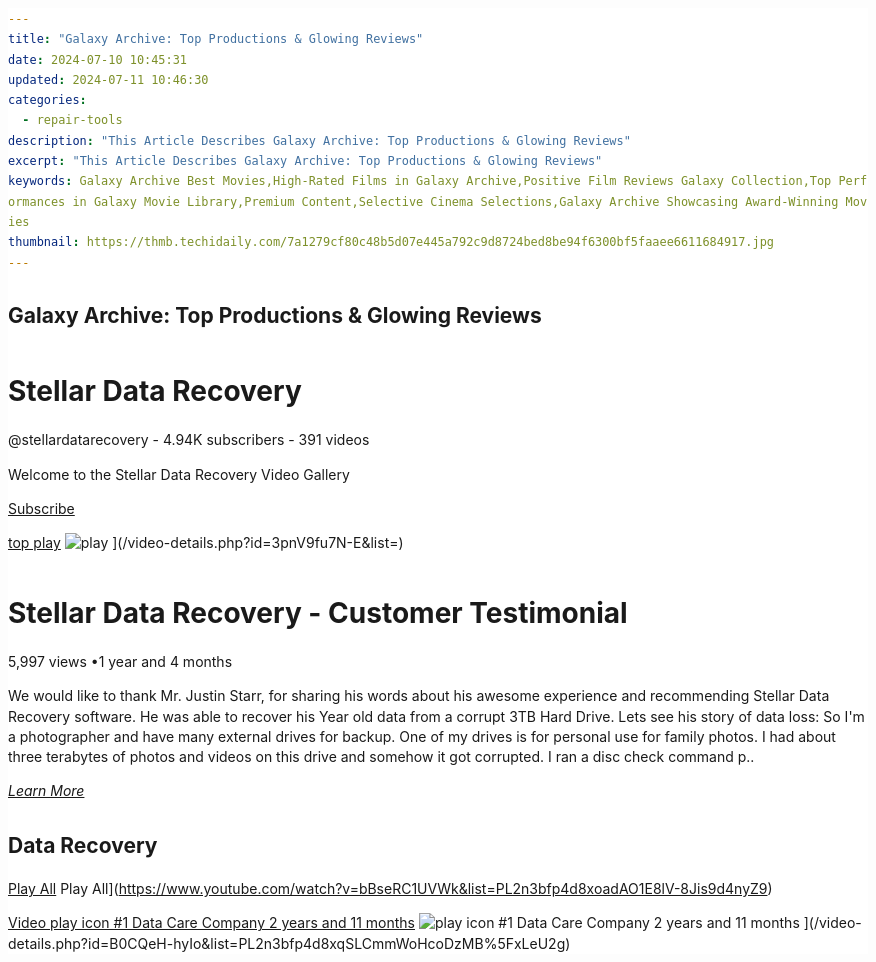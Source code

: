 ```yaml
---
title: "Galaxy Archive: Top Productions & Glowing Reviews"
date: 2024-07-10 10:45:31
updated: 2024-07-11 10:46:30
categories:
  - repair-tools
description: "This Article Describes Galaxy Archive: Top Productions & Glowing Reviews"
excerpt: "This Article Describes Galaxy Archive: Top Productions & Glowing Reviews"
keywords: Galaxy Archive Best Movies,High-Rated Films in Galaxy Archive,Positive Film Reviews Galaxy Collection,Top Performances in Galaxy Movie Library,Premium Content,Selective Cinema Selections,Galaxy Archive Showcasing Award-Winning Movies
thumbnail: https://thmb.techidaily.com/7a1279cf80c48b5d07e445a792c9d8724bed8be94f6300bf5faaee6611684917.jpg
---
```


## Galaxy Archive: Top Productions & Glowing Reviews

# Stellar Data Recovery

@stellardatarecovery - 4.94K subscribers - 391 videos

Welcome to the Stellar Data Recovery Video Gallery

[Subscribe](https://www.youtube.com/@stellardatarecovery)

[top play](https://i.ytimg.com/vi/3pnV9fu7N-E/maxresdefault.jpg) ![play](https://www.stellarinfo.com/images/youtube/play_btn.png) ](/video-details.php?id=3pnV9fu7N-E&list=)

# Stellar Data Recovery - Customer Testimonial

5,997 views •1 year and 4 months

 We would like to thank Mr. Justin Starr, for sharing his words about his awesome experience and recommending Stellar Data Recovery software. He was able to recover his Year old data from a corrupt 3TB Hard Drive. Lets see his story of data loss: So I'm a photographer and have many external drives for backup. One of my drives is for personal use for family photos. I had about three terabytes of photos and videos on this drive and somehow it got corrupted. I ran a disc check command p..

[_Learn More_](https://tools.techidaily.com/stellardata-recovery/buy-now/)

## Data Recovery

[Play All](https://www.stellarinfo.com/images/youtube/video-play-icon.png) Play All](https://www.youtube.com/watch?v=bBseRC1UVWk&list=PL2n3bfp4d8xoadAO1E8lV-8Jis9d4nyZ9)

[Video play icon #1 Data Care Company 2 years and 11 months](https://i.ytimg.com/vi/B0CQeH-hyIo/hqdefault.jpg) ![play icon](https://www.stellarinfo.com/images/youtube/play_btn.png) #1 Data Care Company 2 years and 11 months ](/video-details.php?id=B0CQeH-hyIo&list=PL2n3bfp4d8xqSLCmmWoHcoDzMB%5FxLeU2g)
